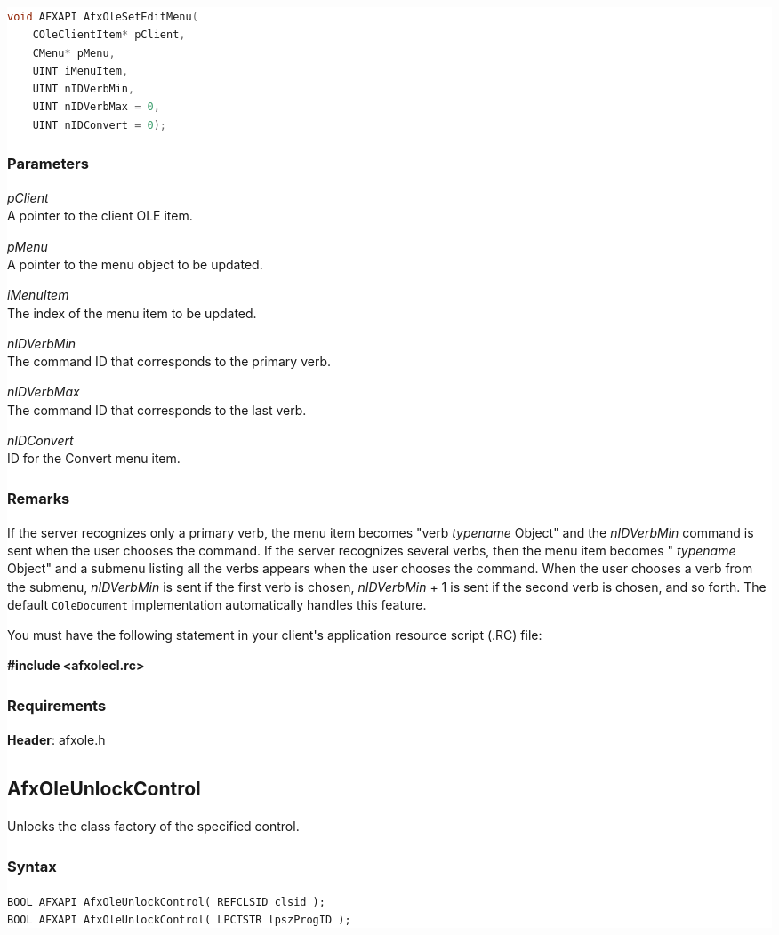 ```cpp
void AFXAPI AfxOleSetEditMenu(
    COleClientItem* pClient,
    CMenu* pMenu,
    UINT iMenuItem,
    UINT nIDVerbMin,
    UINT nIDVerbMax = 0,
    UINT nIDConvert = 0);
```

### Parameters

*pClient*<br/>
A pointer to the client OLE item.

*pMenu*<br/>
A pointer to the menu object to be updated.

*iMenuItem*<br/>
The index of the menu item to be updated.

*nIDVerbMin*<br/>
The command ID that corresponds to the primary verb.

*nIDVerbMax*<br/>
The command ID that corresponds to the last verb.

*nIDConvert*<br/>
ID for the Convert menu item.

### Remarks

If the server recognizes only a primary verb, the menu item becomes "verb *typename* Object" and the *nIDVerbMin* command is sent when the user chooses the command. If the server recognizes several verbs, then the menu item becomes " *typename* Object" and a submenu listing all the verbs appears when the user chooses the command. When the user chooses a verb from the submenu, *nIDVerbMin* is sent if the first verb is chosen, *nIDVerbMin* + 1 is sent if the second verb is chosen, and so forth. The default `COleDocument` implementation automatically handles this feature.

You must have the following statement in your client's application resource script (.RC) file:

**#include \<afxolecl.rc>**

### Requirements

**Header**: afxole.h

## <a name="afxoleunlockcontrol"></a> AfxOleUnlockControl

Unlocks the class factory of the specified control.

### Syntax

```
BOOL AFXAPI AfxOleUnlockControl( REFCLSID clsid );
BOOL AFXAPI AfxOleUnlockControl( LPCTSTR lpszProgID );
```
